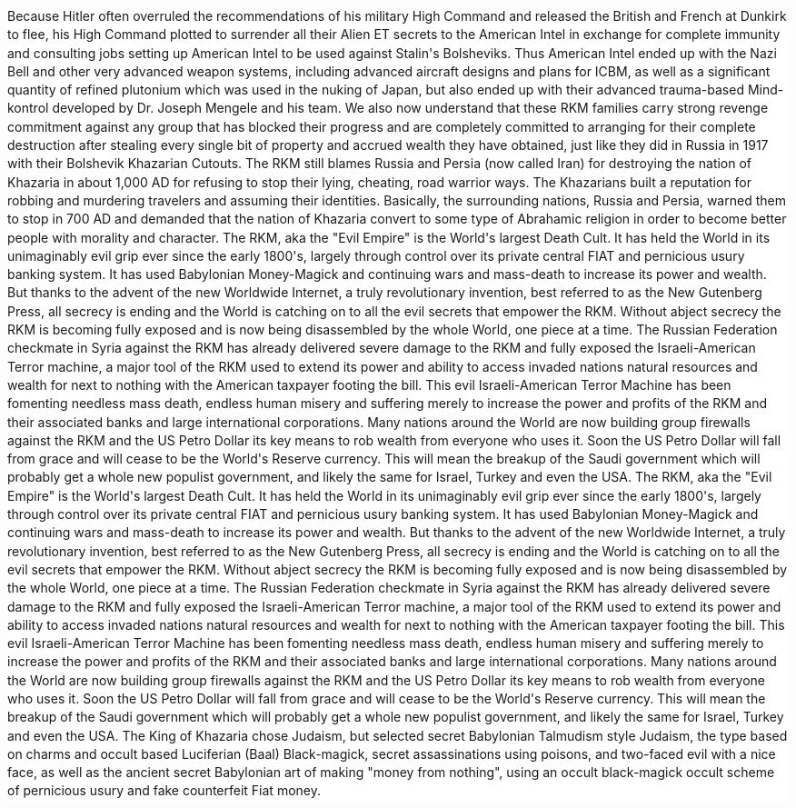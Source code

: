 Because Hitler often overruled the recommendations of his military High Command and released the British and French at Dunkirk to flee, his High Command plotted to surrender all their Alien ET secrets to the American Intel in exchange for complete immunity and consulting jobs setting up American Intel to be used against Stalin's Bolsheviks.
Thus American Intel ended up with the Nazi Bell and other very advanced weapon systems, including advanced aircraft designs and plans for ICBM, as well as a significant quantity of refined plutonium which was used in the nuking of Japan, but also ended up with their advanced trauma-based Mind-kontrol developed by Dr. Joseph Mengele and his team.
We also now understand that these RKM families carry strong revenge commitment against any group that has blocked their progress and are completely committed to arranging for their complete destruction after stealing every single bit of property and accrued wealth they have obtained, just like they did in Russia in 1917 with their Bolshevik Khazarian Cutouts.
The RKM still blames Russia and Persia (now called Iran) for destroying the nation of Khazaria in about 1,000 AD for refusing to stop their lying, cheating, road warrior ways.
The Khazarians built a reputation for robbing and murdering travelers and assuming their identities.
Basically, the surrounding nations, Russia and Persia, warned them to stop in 700 AD and demanded that the nation of Khazaria convert to some type of Abrahamic religion in order to become better people with morality and character.
The RKM, aka the "Evil Empire" is the World's largest Death Cult. It has held the World in its unimaginably evil grip ever since the early 1800's, largely through control over its private central FIAT and pernicious usury banking system. It has used Babylonian Money-Magick and continuing wars and mass-death to increase its power and wealth. But thanks to the advent of the new Worldwide Internet, a truly revolutionary invention, best referred to as the New Gutenberg Press, all secrecy is ending and the World is catching on to all the evil secrets that empower the RKM. Without abject secrecy the RKM is becoming fully exposed and is now being disassembled by the whole World, one piece at a time. The Russian Federation checkmate in Syria against the RKM has already delivered severe damage to the RKM and fully exposed the Israeli-American Terror machine, a major tool of the RKM used to extend its power and ability to access invaded nations natural resources and wealth for next to nothing with the American taxpayer footing the bill. This evil Israeli-American Terror Machine has been fomenting needless mass death, endless human misery and suffering merely to increase the power and profits of the RKM and their associated banks and large international corporations. Many nations around the World are now building group firewalls against the RKM and the US Petro Dollar its key means to rob wealth from everyone who uses it. Soon the US Petro Dollar will fall from grace and will cease to be the World's Reserve currency. This will mean the breakup of the Saudi government which will probably get a whole new populist government, and likely the same for Israel, Turkey and even the USA.
The RKM, aka the "Evil Empire" is the World's largest Death Cult.
It has held the World in its unimaginably evil grip ever since the early 1800's, largely through control over its private central FIAT and pernicious usury banking system.
It has used Babylonian Money-Magick and continuing wars and mass-death to increase its power and wealth.
But thanks to the advent of the new Worldwide Internet, a truly revolutionary invention, best referred to as the New Gutenberg Press, all secrecy is ending and the World is catching on to all the evil secrets that empower the RKM.
Without abject secrecy the RKM is becoming fully exposed and is now being disassembled by the whole World, one piece at a time.
The Russian Federation checkmate in Syria against the RKM has already delivered severe damage to the RKM and fully exposed the Israeli-American Terror machine, a major tool of the RKM used to extend its power and ability to access invaded nations natural resources and wealth for next to nothing with the American taxpayer footing the bill.
This evil Israeli-American Terror Machine has been fomenting needless mass death, endless human misery and suffering merely to increase the power and profits of the RKM and their associated banks and large international corporations.
Many nations around the World are now building group firewalls against the RKM and the US Petro Dollar its key means to rob wealth from everyone who uses it.
Soon the US Petro Dollar will fall from grace and will cease to be the World's Reserve currency.
This will mean the breakup of the Saudi government which will probably get a whole new populist government, and likely the same for Israel, Turkey and even the USA.
The King of Khazaria chose Judaism, but selected secret Babylonian Talmudism style Judaism, the type based on charms and occult based Luciferian (Baal) Black-magick, secret assassinations using poisons, and two-faced evil with a nice face, as well as the ancient secret Babylonian art of making "money from nothing", using an occult black-magick occult scheme of pernicious usury and fake counterfeit Fiat money.